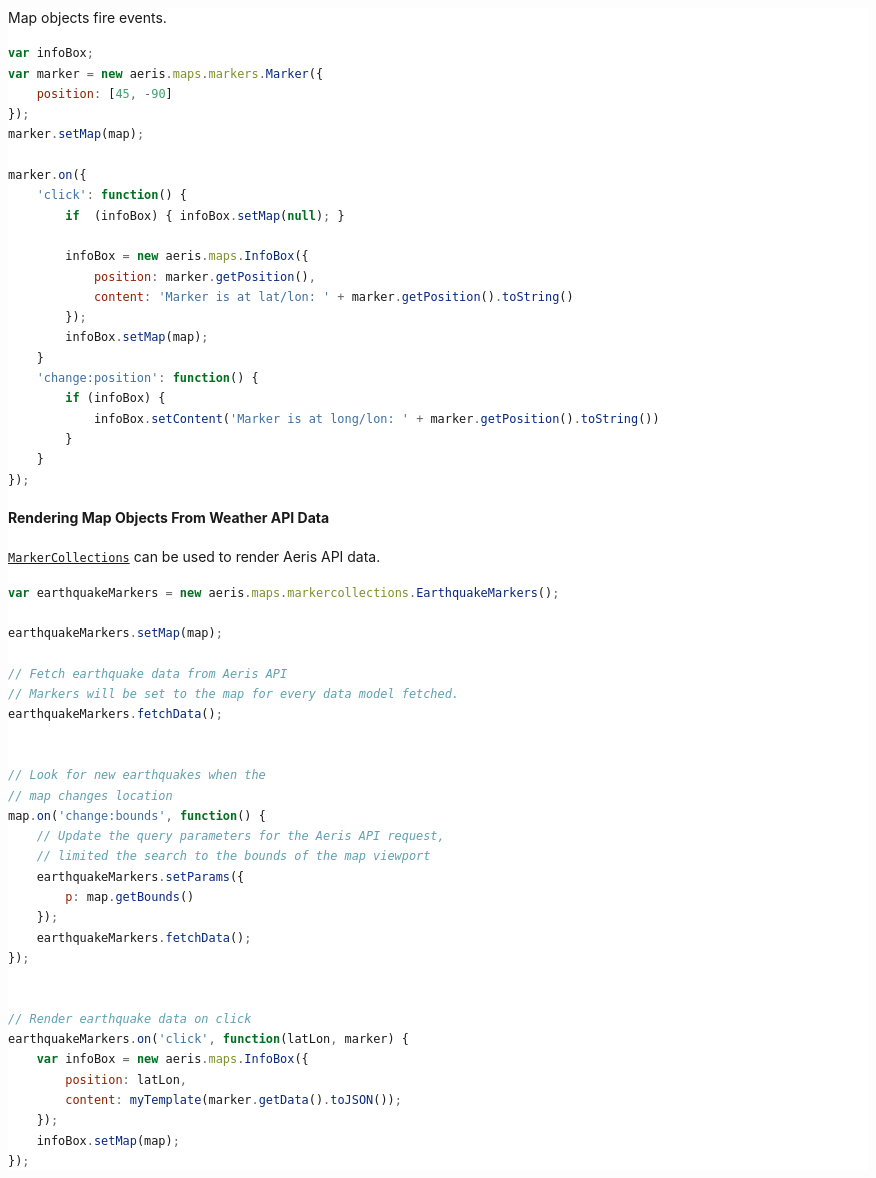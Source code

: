 Map objects fire events.

```javascript
var infoBox;
var marker = new aeris.maps.markers.Marker({
    position: [45, -90]
});
marker.setMap(map);

marker.on({
    'click': function() {
        if  (infoBox) { infoBox.setMap(null); }

        infoBox = new aeris.maps.InfoBox({
            position: marker.getPosition(),
            content: 'Marker is at lat/lon: ' + marker.getPosition().toString()
        });
        infoBox.setMap(map);
    }
    'change:position': function() {
        if (infoBox) {
            infoBox.setContent('Marker is at long/lon: ' + marker.getPosition().toString())
        }
    }
});
```



#### Rendering Map Objects From Weather API Data

[`MarkerCollections`](http://uat.hamweather.net/eschwartz/docs/public#aeris.maps.markercollections) can be used to render Aeris API data.

```javascript
var earthquakeMarkers = new aeris.maps.markercollections.EarthquakeMarkers();

earthquakeMarkers.setMap(map);

// Fetch earthquake data from Aeris API
// Markers will be set to the map for every data model fetched.
earthquakeMarkers.fetchData();


// Look for new earthquakes when the
// map changes location
map.on('change:bounds', function() {
    // Update the query parameters for the Aeris API request,
    // limited the search to the bounds of the map viewport
    earthquakeMarkers.setParams({
        p: map.getBounds()
    });
    earthquakeMarkers.fetchData();
});


// Render earthquake data on click
earthquakeMarkers.on('click', function(latLon, marker) {
    var infoBox = new aeris.maps.InfoBox({
        position: latLon,
        content: myTemplate(marker.getData().toJSON());
    });
    infoBox.setMap(map);
});
```
